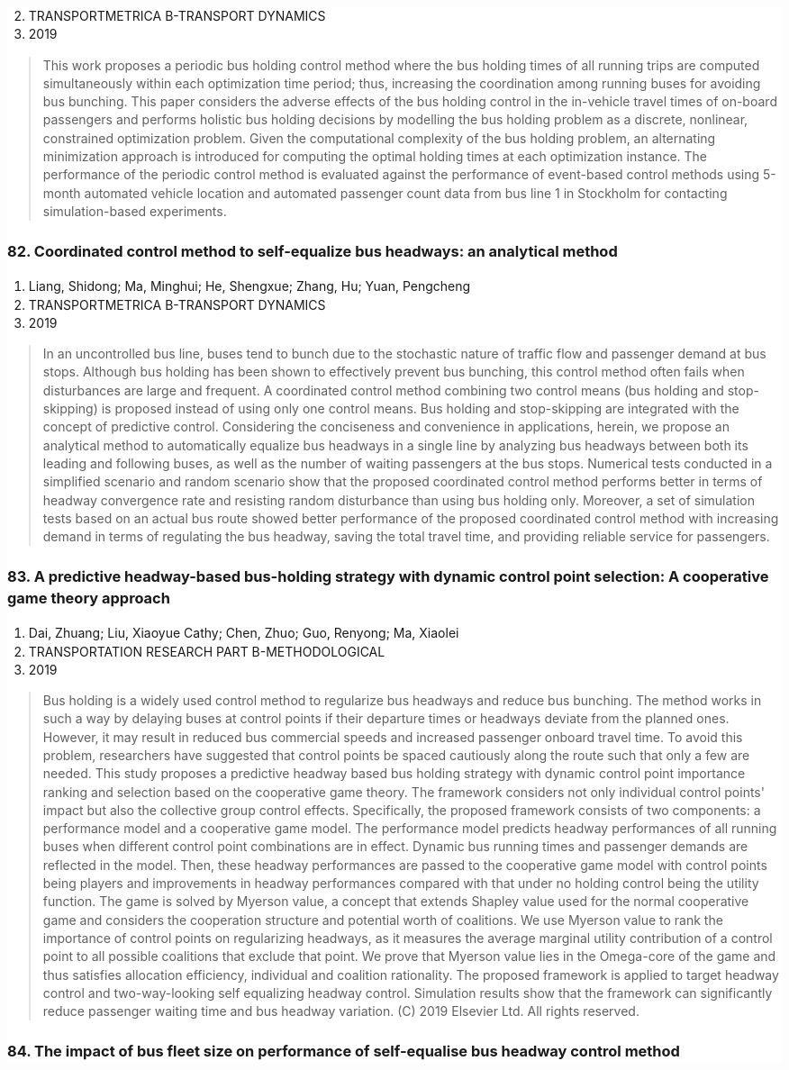 2. TRANSPORTMETRICA B-TRANSPORT DYNAMICS
3. 2019
> This work proposes a periodic bus holding control method where the bus holding times of all running trips are computed simultaneously within each optimization time period; thus, increasing the coordination among running buses for avoiding bus bunching. This paper considers the adverse effects of the bus holding control in the in-vehicle travel times of on-board passengers and performs holistic bus holding decisions by modelling the bus holding problem as a discrete, nonlinear, constrained optimization problem. Given the computational complexity of the bus holding problem, an alternating minimization approach is introduced for computing the optimal holding times at each optimization instance. The performance of the periodic control method is evaluated against the performance of event-based control methods using 5-month automated vehicle location and automated passenger count data from bus line 1 in Stockholm for contacting simulation-based experiments.
### 82. Coordinated control method to self-equalize bus headways: an analytical method
1. Liang, Shidong; Ma, Minghui; He, Shengxue; Zhang, Hu; Yuan, Pengcheng
2. TRANSPORTMETRICA B-TRANSPORT DYNAMICS
3. 2019
> In an uncontrolled bus line, buses tend to bunch due to the stochastic nature of traffic flow and passenger demand at bus stops. Although bus holding has been shown to effectively prevent bus bunching, this control method often fails when disturbances are large and frequent. A coordinated control method combining two control means (bus holding and stop-skipping) is proposed instead of using only one control means. Bus holding and stop-skipping are integrated with the concept of predictive control. Considering the conciseness and convenience in applications, herein, we propose an analytical method to automatically equalize bus headways in a single line by analyzing bus headways between both its leading and following buses, as well as the number of waiting passengers at the bus stops. Numerical tests conducted in a simplified scenario and random scenario show that the proposed coordinated control method performs better in terms of headway convergence rate and resisting random disturbance than using bus holding only. Moreover, a set of simulation tests based on an actual bus route showed better performance of the proposed coordinated control method with increasing demand in terms of regulating the bus headway, saving the total travel time, and providing reliable service for passengers.
### 83. A predictive headway-based bus-holding strategy with dynamic control point selection: A cooperative game theory approach
1. Dai, Zhuang; Liu, Xiaoyue Cathy; Chen, Zhuo; Guo, Renyong; Ma, Xiaolei
2. TRANSPORTATION RESEARCH PART B-METHODOLOGICAL
3. 2019
> Bus holding is a widely used control method to regularize bus headways and reduce bus bunching. The method works in such a way by delaying buses at control points if their departure times or headways deviate from the planned ones. However, it may result in reduced bus commercial speeds and increased passenger onboard travel time. To avoid this problem, researchers have suggested that control points be spaced cautiously along the route such that only a few are needed. This study proposes a predictive headway based bus holding strategy with dynamic control point importance ranking and selection based on the cooperative game theory. The framework considers not only individual control points' impact but also the collective group control effects. Specifically, the proposed framework consists of two components: a performance model and a cooperative game model. The performance model predicts headway performances of all running buses when different control point combinations are in effect. Dynamic bus running times and passenger demands are reflected in the model. Then, these headway performances are passed to the cooperative game model with control points being players and improvements in headway performances compared with that under no holding control being the utility function. The game is solved by Myerson value, a concept that extends Shapley value used for the normal cooperative game and considers the cooperation structure and potential worth of coalitions. We use Myerson value to rank the importance of control points on regularizing headways, as it measures the average marginal utility contribution of a control point to all possible coalitions that exclude that point. We prove that Myerson value lies in the Omega-core of the game and thus satisfies allocation efficiency, individual and coalition rationality. The proposed framework is applied to target headway control and two-way-looking self equalizing headway control. Simulation results show that the framework can significantly reduce passenger waiting time and bus headway variation. (C) 2019 Elsevier Ltd. All rights reserved.
### 84. The impact of bus fleet size on performance of self-equalise bus headway control method